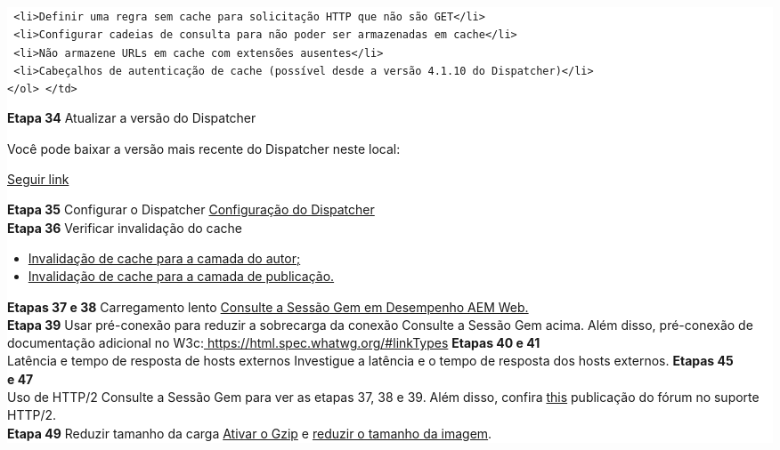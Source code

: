      <li>Definir uma regra sem cache para solicitação HTTP que não são GET</li>
     <li>Configurar cadeias de consulta para não poder ser armazenadas em cache</li>
     <li>Não armazene URLs em cache com extensões ausentes</li>
     <li>Cabeçalhos de autenticação de cache (possível desde a versão 4.1.10 do Dispatcher)</li>
    </ol> </td>
  </tr>
  <tr>
   <td><strong>Etapa 34</strong></td>
   <td>Atualizar a versão do Dispatcher</td>
   <td><p>Você pode baixar a versão mais recente do Dispatcher neste local:</p> <p><a href="https://experienceleague.adobe.com/docs/experience-manager-dispatcher/using/getting-started/release-notes.html?lang=en">Seguir link</a></p> </td>
  </tr>
  <tr>
   <td><strong>Etapa 35</strong></td>
   <td>Configurar o Dispatcher</td>
   <td><a href="https://experienceleague.adobe.com/docs/experience-manager-dispatcher/using/configuring/dispatcher-configuration.html?lang=pt-BR">Configuração do Dispatcher</a><br /> </td>
  </tr>
  <tr>
   <td><strong>Etapa 36</strong></td>
   <td>Verificar invalidação do cache</td>
   <td><br />
    <ul>
     <li><a href="https://experienceleague.adobe.com/docs/experience-manager-dispatcher/using/configuring/page-invalidate.html?lang=en#invalidating-dispatcher-cache-from-the-authoring-environment">Invalidação de cache para a camada do autor;</a></li>
     <li><a href="https://experienceleague.adobe.com/docs/experience-manager-dispatcher/using/configuring/page-invalidate.html?lang=en#invalidating-dispatcher-cache-from-a-publishing-instance">Invalidação de cache para a camada de publicação.</a></li>
    </ul> </td>
  </tr>
  <tr>
   <td><strong>Etapas 37 e 38</strong></td>
   <td>Carregamento lento</td>
   <td><a href="https://experienceleague.adobe.com/docs/experience-manager-gems-events/gems/gems2016/aem-web-performance.html?lang=en">Consulte a Sessão Gem em Desempenho AEM Web.</a><br /> </td>
  </tr>
  <tr>
   <td><strong>Etapa 39</strong></td>
   <td>Usar pré-conexão para reduzir a sobrecarga da conexão</td>
   <td>Consulte a Sessão Gem acima. Além disso, pré-conexão de documentação adicional no W3c:<a href="https://html.spec.whatwg.org/#linkTypes"> https://html.spec.whatwg.org/#linkTypes</a></td>
  </tr>
  <tr>
   <td><strong>Etapas 40 e 41</strong><br /> </td>
   <td>Latência e tempo de resposta de hosts externos</td>
   <td>Investigue a latência e o tempo de resposta dos hosts externos.</td>
  </tr>
  <tr>
   <td><strong>Etapas 45<br /> e 47</strong><br /> </td>
   <td>Uso de HTTP/2</td>
   <td>Consulte a Sessão Gem para ver as etapas 37, 38 e 39. Além disso, confira <a href="https://help-forums.adobe.com/content/adobeforums/en/experience-manager-forum/adobe-experience-manager.topic.html/forum__kdzc-does_anyoneknowwhe.html">this</a> publicação do fórum no suporte HTTP/2.<br /> </td>
  </tr>
  <tr>
   <td><strong>Etapa 49</strong></td>
   <td>Reduzir tamanho da carga</td>
   <td><a href="/help/sites-deploying/osgi-configuration-settings.md">Ativar o Gzip</a> e <a href="https://experienceleague.adobe.com/docs/experience-manager-gems-events/gems/gems2016/aem-web-performance.html?lang=en">reduzir o tamanho da imagem</a>.<br /> </td>
  </tr>
  <tr>